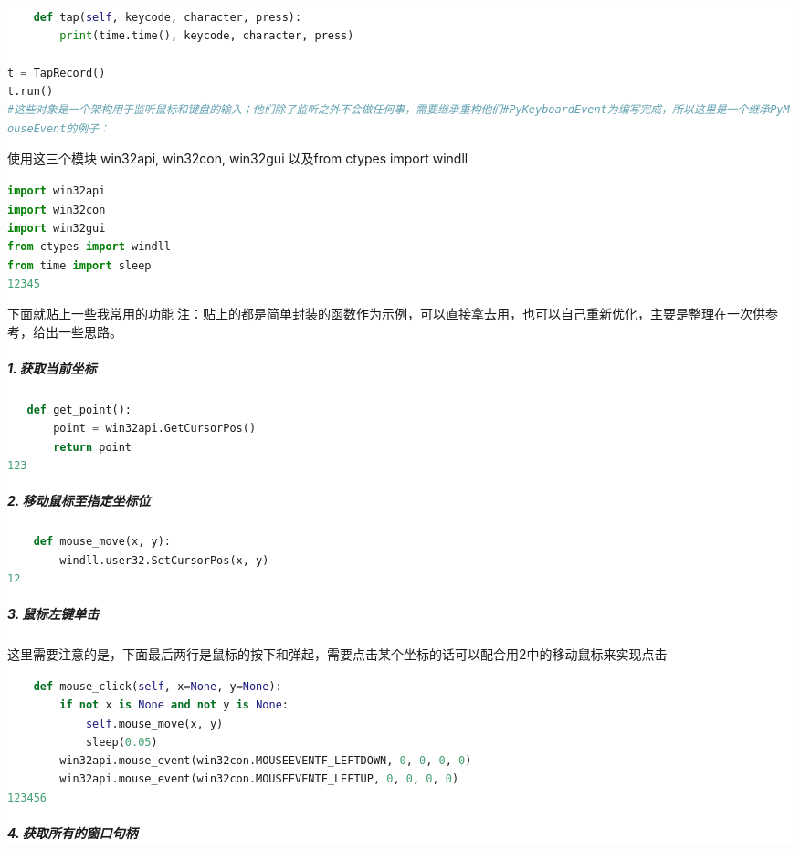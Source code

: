 ```python
    def tap(self, keycode, character, press):
        print(time.time(), keycode, character, press)
 
t = TapRecord()
t.run()
#这些对象是一个架构用于监听鼠标和键盘的输入；他们除了监听之外不会做任何事，需要继承重构他们#PyKeyboardEvent为编写完成，所以这里是一个继承PyMouseEvent的例子：
```



使用这三个模块 win32api, win32con, win32gui 以及from ctypes import windll

```python
import win32api
import win32con
import win32gui
from ctypes import windll
from time import sleep
12345
```

下面就贴上一些我常用的功能
注：贴上的都是简单封装的函数作为示例，可以直接拿去用，也可以自己重新优化，主要是整理在一次供参考，给出一些思路。

##### 1. 获取当前坐标

```python
   def get_point():
       point = win32api.GetCursorPos()
       return point
123
```

##### 2. 移动鼠标至指定坐标位

```python
	def mouse_move(x, y):
	    windll.user32.SetCursorPos(x, y)
12
```

##### 3. 鼠标左键单击

这里需要注意的是，下面最后两行是鼠标的按下和弹起，需要点击某个坐标的话可以配合用2中的移动鼠标来实现点击

```python
    def mouse_click(self, x=None, y=None):
        if not x is None and not y is None:
            self.mouse_move(x, y)
            sleep(0.05)
        win32api.mouse_event(win32con.MOUSEEVENTF_LEFTDOWN, 0, 0, 0, 0)
        win32api.mouse_event(win32con.MOUSEEVENTF_LEFTUP, 0, 0, 0, 0)
123456
```

##### 4. 获取所有的窗口句柄
